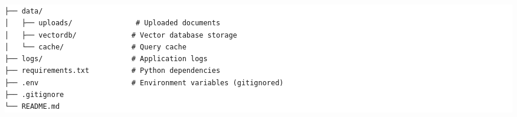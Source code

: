 ```
├── data/
│   ├── uploads/               # Uploaded documents
│   ├── vectordb/             # Vector database storage
│   └── cache/                # Query cache
├── logs/                     # Application logs
├── requirements.txt          # Python dependencies
├── .env                      # Environment variables (gitignored)
├── .gitignore
└── README.md
```